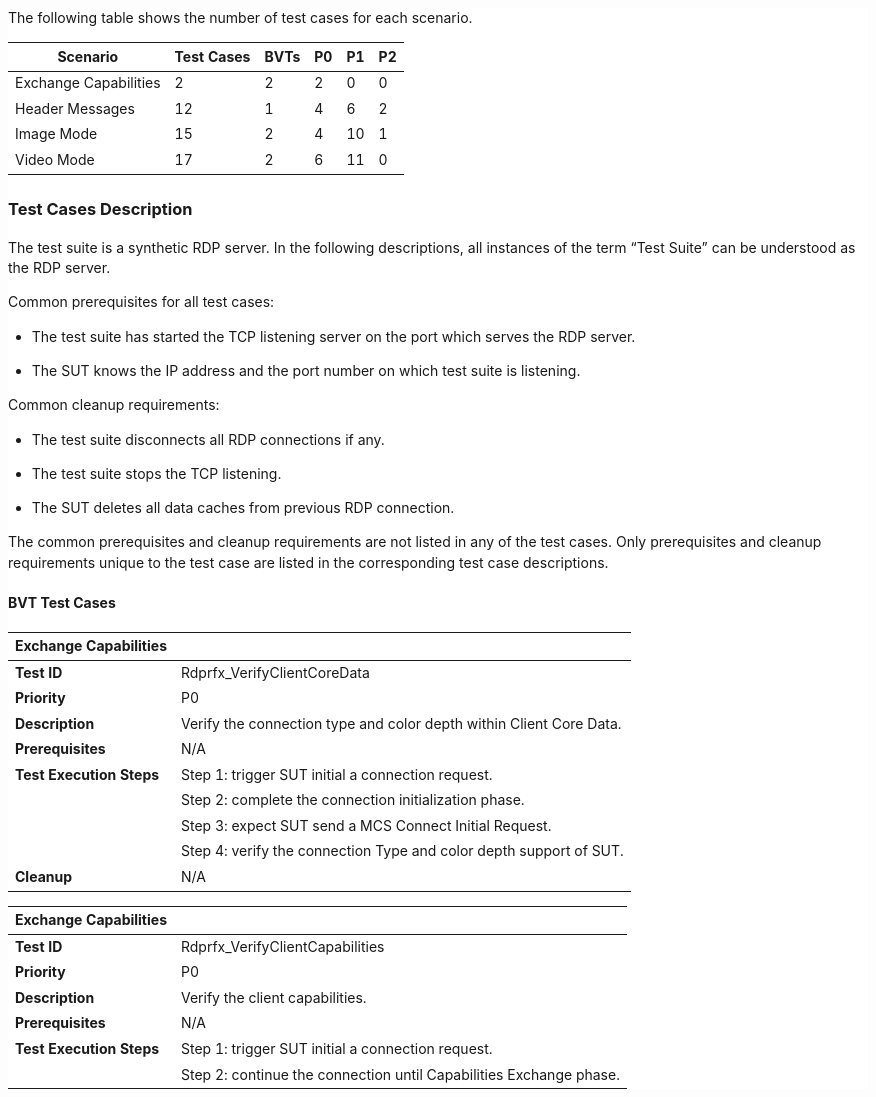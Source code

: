 The following table shows the number of test cases for each scenario. 

|  **Scenario**|  **Test Cases**|  **BVTs**|  **P0**|  **P1**|  **P2**| 
| -------------| -------------| -------------| -------------| -------------| ------------- |
| Exchange Capabilities| 2| 2| 2| 0| 0| 
| Header Messages| 12| 1| 4| 6| 2| 
| Image Mode| 15| 2| 4| 10| 1| 
| Video Mode| 17| 2| 6| 11| 0| 

### <a name="_Toc326663502"/>Test Cases Description 
The test suite is a synthetic RDP server. In the following descriptions, all instances of the term “Test Suite” can be understood as the RDP server.

Common prerequisites for all test cases:

* The test suite has started the TCP listening server on the port which serves the RDP server.

* The SUT knows the IP address and the port number on which test suite is listening.

Common cleanup requirements:

* The test suite disconnects all RDP connections if any.

* The test suite stops the TCP listening.

* The SUT deletes all data caches from previous RDP connection.   

The common prerequisites and cleanup requirements are not listed in any of the test cases. Only prerequisites and cleanup requirements unique to the test case are listed in the corresponding test case descriptions.

#### <a name="_Toc326663503"/>BVT Test Cases


|  **Exchange Capabilities**| | 
| -------------| ------------- |
|  **Test ID**| Rdprfx_VerifyClientCoreData| 
|  **Priority**| P0| 
|  **Description** | Verify the connection type and color depth within Client Core Data.| 
|  **Prerequisites**| N/A| 
|  **Test Execution Steps**| Step 1: trigger SUT initial a connection request.| 
| | Step 2: complete the connection initialization phase.| 
| | Step 3: expect SUT send a MCS Connect Initial Request.| 
| | Step 4: verify the connection Type and color depth support of SUT.| 
|  **Cleanup**| N/A| 


|  **Exchange Capabilities**| | 
| -------------| ------------- |
|  **Test ID**| Rdprfx_VerifyClientCapabilities| 
|  **Priority**| P0| 
|  **Description** | Verify the client capabilities.| 
|  **Prerequisites**| N/A| 
|  **Test Execution Steps**| Step 1: trigger SUT initial a connection request.| 
| | Step 2: continue the connection until Capabilities Exchange phase.| 